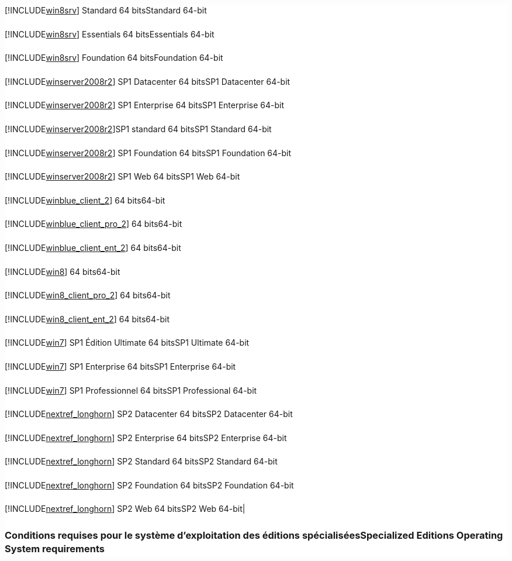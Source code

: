 [!INCLUDE[win8srv](../../includes/win8srv-md.md)] <span data-ttu-id="5d9bb-369">Standard 64 bits</span><span class="sxs-lookup"><span data-stu-id="5d9bb-369">Standard 64-bit</span></span><br /><br /> [!INCLUDE[win8srv](../../includes/win8srv-md.md)] <span data-ttu-id="5d9bb-370">Essentials 64 bits</span><span class="sxs-lookup"><span data-stu-id="5d9bb-370">Essentials 64-bit</span></span><br /><br /> [!INCLUDE[win8srv](../../includes/win8srv-md.md)] <span data-ttu-id="5d9bb-371">Foundation 64 bits</span><span class="sxs-lookup"><span data-stu-id="5d9bb-371">Foundation 64-bit</span></span><br /><br /> [!INCLUDE[winserver2008r2](../../includes/winserver2008r2-md.md)] <span data-ttu-id="5d9bb-372">SP1 Datacenter 64 bits</span><span class="sxs-lookup"><span data-stu-id="5d9bb-372">SP1 Datacenter 64-bit</span></span><br /><br /> [!INCLUDE[winserver2008r2](../../includes/winserver2008r2-md.md)] <span data-ttu-id="5d9bb-373">SP1 Enterprise 64 bits</span><span class="sxs-lookup"><span data-stu-id="5d9bb-373">SP1 Enterprise 64-bit</span></span><br /><br /> [!INCLUDE[winserver2008r2](../../includes/winserver2008r2-md.md)]<span data-ttu-id="5d9bb-374">SP1 standard 64 bits</span><span class="sxs-lookup"><span data-stu-id="5d9bb-374">SP1 Standard 64-bit</span></span><br /><br /> [!INCLUDE[winserver2008r2](../../includes/winserver2008r2-md.md)] <span data-ttu-id="5d9bb-375">SP1 Foundation 64 bits</span><span class="sxs-lookup"><span data-stu-id="5d9bb-375">SP1 Foundation 64-bit</span></span><br /><br /> [!INCLUDE[winserver2008r2](../../includes/winserver2008r2-md.md)] <span data-ttu-id="5d9bb-376">SP1 Web 64 bits</span><span class="sxs-lookup"><span data-stu-id="5d9bb-376">SP1 Web 64-bit</span></span><br /><br /> [!INCLUDE[winblue_client_2](../../includes/winblue-client-2-md.md)] <span data-ttu-id="5d9bb-377">64 bits</span><span class="sxs-lookup"><span data-stu-id="5d9bb-377">64-bit</span></span><br /><br /> [!INCLUDE[winblue_client_pro_2](../../includes/winblue-client-pro-2-md.md)] <span data-ttu-id="5d9bb-378">64 bits</span><span class="sxs-lookup"><span data-stu-id="5d9bb-378">64-bit</span></span><br /><br /> [!INCLUDE[winblue_client_ent_2](../../includes/winblue-client-ent-2-md.md)] <span data-ttu-id="5d9bb-379">64 bits</span><span class="sxs-lookup"><span data-stu-id="5d9bb-379">64-bit</span></span><br /><br /> [!INCLUDE[win8](../../includes/win8-md.md)] <span data-ttu-id="5d9bb-380">64 bits</span><span class="sxs-lookup"><span data-stu-id="5d9bb-380">64-bit</span></span><br /><br /> [!INCLUDE[win8_client_pro_2](../../includes/win8-client-pro-2-md.md)] <span data-ttu-id="5d9bb-381">64 bits</span><span class="sxs-lookup"><span data-stu-id="5d9bb-381">64-bit</span></span><br /><br /> [!INCLUDE[win8_client_ent_2](../../includes/win8-client-ent-2-md.md)] <span data-ttu-id="5d9bb-382">64 bits</span><span class="sxs-lookup"><span data-stu-id="5d9bb-382">64-bit</span></span><br /><br /> [!INCLUDE[win7](../../includes/win7-md.md)] <span data-ttu-id="5d9bb-383">SP1 Édition Ultimate 64 bits</span><span class="sxs-lookup"><span data-stu-id="5d9bb-383">SP1 Ultimate 64-bit</span></span><br /><br /> [!INCLUDE[win7](../../includes/win7-md.md)] <span data-ttu-id="5d9bb-384">SP1 Enterprise 64 bits</span><span class="sxs-lookup"><span data-stu-id="5d9bb-384">SP1 Enterprise 64-bit</span></span><br /><br /> [!INCLUDE[win7](../../includes/win7-md.md)] <span data-ttu-id="5d9bb-385">SP1 Professionnel 64 bits</span><span class="sxs-lookup"><span data-stu-id="5d9bb-385">SP1 Professional 64-bit</span></span><br /><br /> [!INCLUDE[nextref_longhorn](../../includes/nextref-longhorn-md.md)] <span data-ttu-id="5d9bb-386">SP2 Datacenter 64 bits</span><span class="sxs-lookup"><span data-stu-id="5d9bb-386">SP2 Datacenter 64-bit</span></span><br /><br /> [!INCLUDE[nextref_longhorn](../../includes/nextref-longhorn-md.md)] <span data-ttu-id="5d9bb-387">SP2 Enterprise 64 bits</span><span class="sxs-lookup"><span data-stu-id="5d9bb-387">SP2 Enterprise 64-bit</span></span><br /><br /> [!INCLUDE[nextref_longhorn](../../includes/nextref-longhorn-md.md)] <span data-ttu-id="5d9bb-388">SP2 Standard 64 bits</span><span class="sxs-lookup"><span data-stu-id="5d9bb-388">SP2 Standard 64-bit</span></span><br /><br /> [!INCLUDE[nextref_longhorn](../../includes/nextref-longhorn-md.md)] <span data-ttu-id="5d9bb-389">SP2 Foundation 64 bits</span><span class="sxs-lookup"><span data-stu-id="5d9bb-389">SP2 Foundation 64-bit</span></span><br /><br /> [!INCLUDE[nextref_longhorn](../../includes/nextref-longhorn-md.md)] <span data-ttu-id="5d9bb-390">SP2 Web 64 bits</span><span class="sxs-lookup"><span data-stu-id="5d9bb-390">SP2 Web 64-bit</span></span>| 
  
###  <a name="specialized-editions-operating-system-requirements"></a><a name="TOP_SP"></a><span data-ttu-id="5d9bb-391">Conditions requises pour le système d’exploitation des éditions spécialisées</span><span class="sxs-lookup"><span data-stu-id="5d9bb-391">Specialized Editions Operating System requirements</span></span>  
